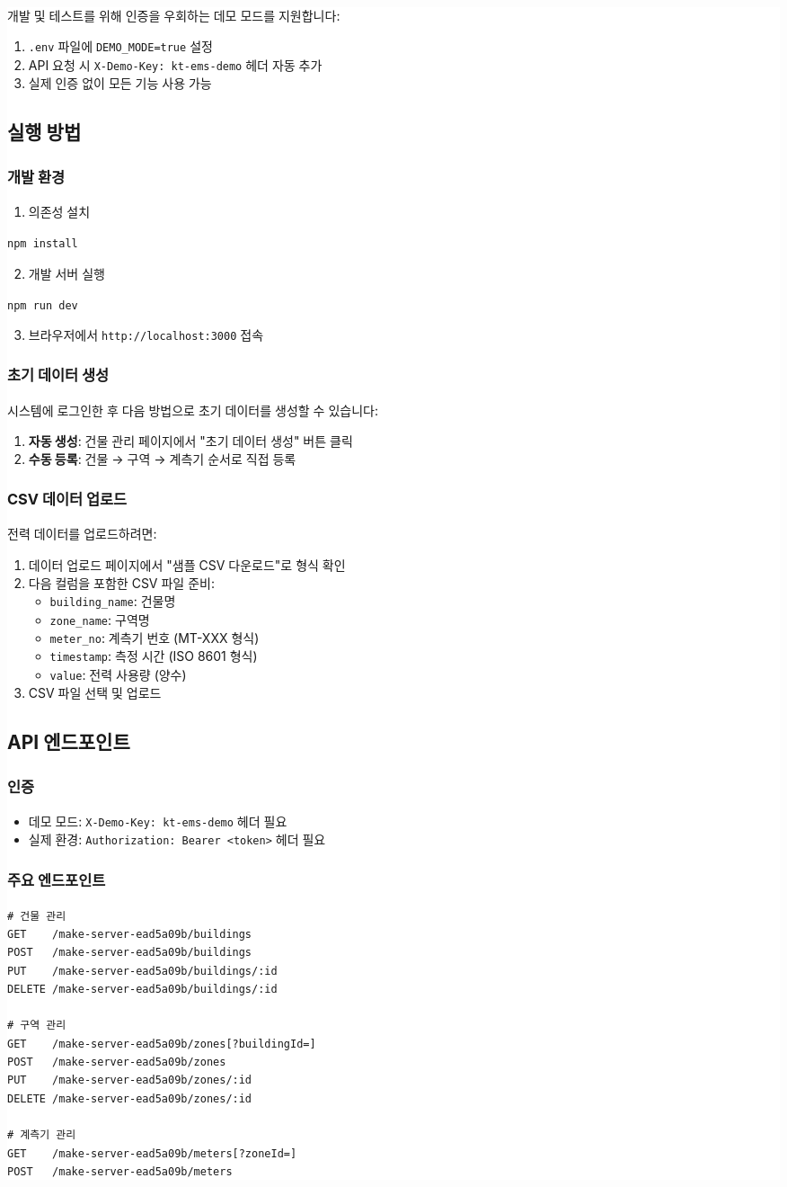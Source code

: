 개발 및 테스트를 위해 인증을 우회하는 데모 모드를 지원합니다:

1. `.env` 파일에 `DEMO_MODE=true` 설정
2. API 요청 시 `X-Demo-Key: kt-ems-demo` 헤더 자동 추가
3. 실제 인증 없이 모든 기능 사용 가능

## 실행 방법

### 개발 환경

1. 의존성 설치
```bash
npm install
```

2. 개발 서버 실행
```bash
npm run dev
```

3. 브라우저에서 `http://localhost:3000` 접속

### 초기 데이터 생성

시스템에 로그인한 후 다음 방법으로 초기 데이터를 생성할 수 있습니다:

1. **자동 생성**: 건물 관리 페이지에서 "초기 데이터 생성" 버튼 클릭
2. **수동 등록**: 건물 → 구역 → 계측기 순서로 직접 등록

### CSV 데이터 업로드

전력 데이터를 업로드하려면:

1. 데이터 업로드 페이지에서 "샘플 CSV 다운로드"로 형식 확인
2. 다음 컬럼을 포함한 CSV 파일 준비:
   - `building_name`: 건물명
   - `zone_name`: 구역명  
   - `meter_no`: 계측기 번호 (MT-XXX 형식)
   - `timestamp`: 측정 시간 (ISO 8601 형식)
   - `value`: 전력 사용량 (양수)
3. CSV 파일 선택 및 업로드

## API 엔드포인트

### 인증
- 데모 모드: `X-Demo-Key: kt-ems-demo` 헤더 필요
- 실제 환경: `Authorization: Bearer <token>` 헤더 필요

### 주요 엔드포인트

```
# 건물 관리
GET    /make-server-ead5a09b/buildings
POST   /make-server-ead5a09b/buildings
PUT    /make-server-ead5a09b/buildings/:id
DELETE /make-server-ead5a09b/buildings/:id

# 구역 관리
GET    /make-server-ead5a09b/zones[?buildingId=]
POST   /make-server-ead5a09b/zones
PUT    /make-server-ead5a09b/zones/:id
DELETE /make-server-ead5a09b/zones/:id

# 계측기 관리
GET    /make-server-ead5a09b/meters[?zoneId=]
POST   /make-server-ead5a09b/meters
```